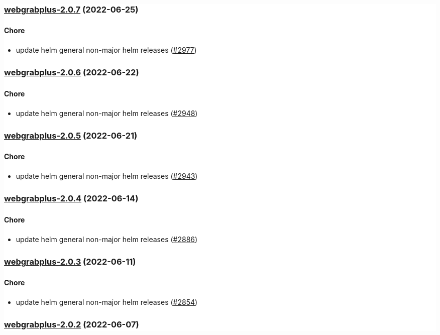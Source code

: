 

<a name="webgrabplus-2.0.7"></a>
### [webgrabplus-2.0.7](https://github.com/truecharts/apps/compare/webgrabplus-2.0.6...webgrabplus-2.0.7) (2022-06-25)

#### Chore

* update helm general non-major helm releases ([#2977](https://github.com/truecharts/apps/issues/2977))



<a name="webgrabplus-2.0.6"></a>
### [webgrabplus-2.0.6](https://github.com/truecharts/apps/compare/webgrabplus-2.0.5...webgrabplus-2.0.6) (2022-06-22)

#### Chore

* update helm general non-major helm releases ([#2948](https://github.com/truecharts/apps/issues/2948))



<a name="webgrabplus-2.0.5"></a>
### [webgrabplus-2.0.5](https://github.com/truecharts/apps/compare/webgrabplus-2.0.4...webgrabplus-2.0.5) (2022-06-21)

#### Chore

* update helm general non-major helm releases ([#2943](https://github.com/truecharts/apps/issues/2943))



<a name="webgrabplus-2.0.4"></a>
### [webgrabplus-2.0.4](https://github.com/truecharts/apps/compare/webgrabplus-2.0.3...webgrabplus-2.0.4) (2022-06-14)

#### Chore

* update helm general non-major helm releases ([#2886](https://github.com/truecharts/apps/issues/2886))



<a name="webgrabplus-2.0.3"></a>
### [webgrabplus-2.0.3](https://github.com/truecharts/apps/compare/webgrabplus-2.0.2...webgrabplus-2.0.3) (2022-06-11)

#### Chore

* update helm general non-major helm releases ([#2854](https://github.com/truecharts/apps/issues/2854))



<a name="webgrabplus-2.0.2"></a>
### [webgrabplus-2.0.2](https://github.com/truecharts/apps/compare/webgrabplus-2.0.1...webgrabplus-2.0.2) (2022-06-07)
